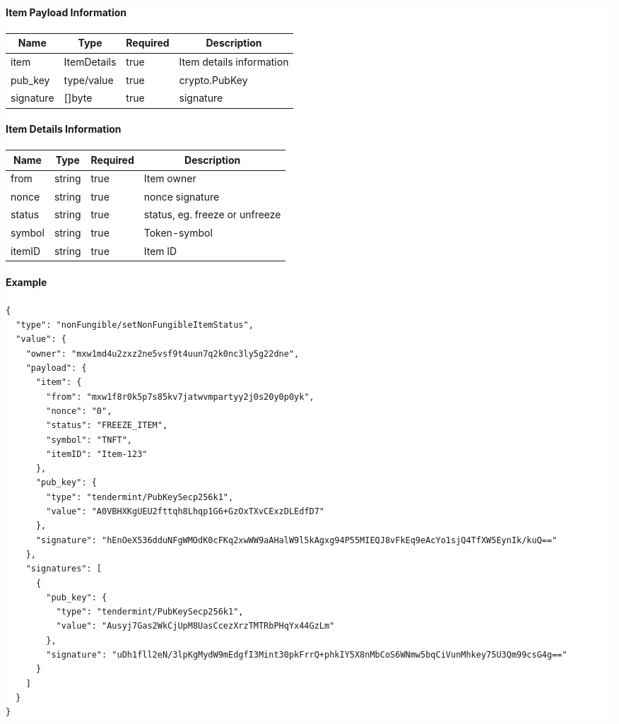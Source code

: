 
#### Item Payload Information
| Name | Type | Required | Description                 |
| ---- | ---- | -------- | --------------------------- |
| item | ItemDetails | true   | Item details information| | 
| pub_key | type/value | true   | crypto.PubKey| | 
| signature | []byte | true   | signature| | 


#### Item Details Information
| Name | Type | Required | Description                 |
| ---- | ---- | -------- | --------------------------- |
| from | string | true   | Item owner| | 
| nonce | string | true   | nonce signature| | 
| status | string | true   | status, eg. freeze or unfreeze | | 
| symbol | string | true   | Token-symbol| | 
| itemID | string | true   | Item ID| | 


#### Example
```
{
  "type": "nonFungible/setNonFungibleItemStatus",
  "value": {
    "owner": "mxw1md4u2zxz2ne5vsf9t4uun7q2k0nc3ly5g22dne",
    "payload": {
      "item": {
        "from": "mxw1f8r0k5p7s85kv7jatwvmpartyy2j0s20y0p0yk",
        "nonce": "0",
        "status": "FREEZE_ITEM",
        "symbol": "TNFT",
        "itemID": "Item-123"
      },
      "pub_key": {
        "type": "tendermint/PubKeySecp256k1",
        "value": "A0VBHXKgUEU2fttqh8Lhqp1G6+GzOxTXvCExzDLEdfD7"
      },
      "signature": "hEnOeX536dduNFgWMOdK0cFKq2xwWW9aAHalW9l5kAgxg94P55MIEQJ8vFkEq9eAcYo1sjQ4TfXW5EynIk/kuQ=="
    },
    "signatures": [
      {
        "pub_key": {
          "type": "tendermint/PubKeySecp256k1",
          "value": "Ausyj7Gas2WkCjUpM8UasCcezXrzTMTRbPHqYx44GzLm"
        },
        "signature": "uDh1fll2eN/3lpKgMydW9mEdgfI3Mint30pkFrrQ+phkIY5X8nMbCoS6WNmw5bqCiVunMhkey75U3Qm99csG4g=="
      }
    ]
  }
}

```
